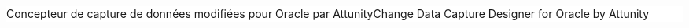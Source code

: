  [<span data-ttu-id="f7fbb-435">Concepteur de capture de données modifiées pour Oracle par Attunity</span><span class="sxs-lookup"><span data-stu-id="f7fbb-435">Change Data Capture Designer for Oracle by Attunity</span></span>](change-data-capture-designer-for-oracle-by-attunity.md)  
